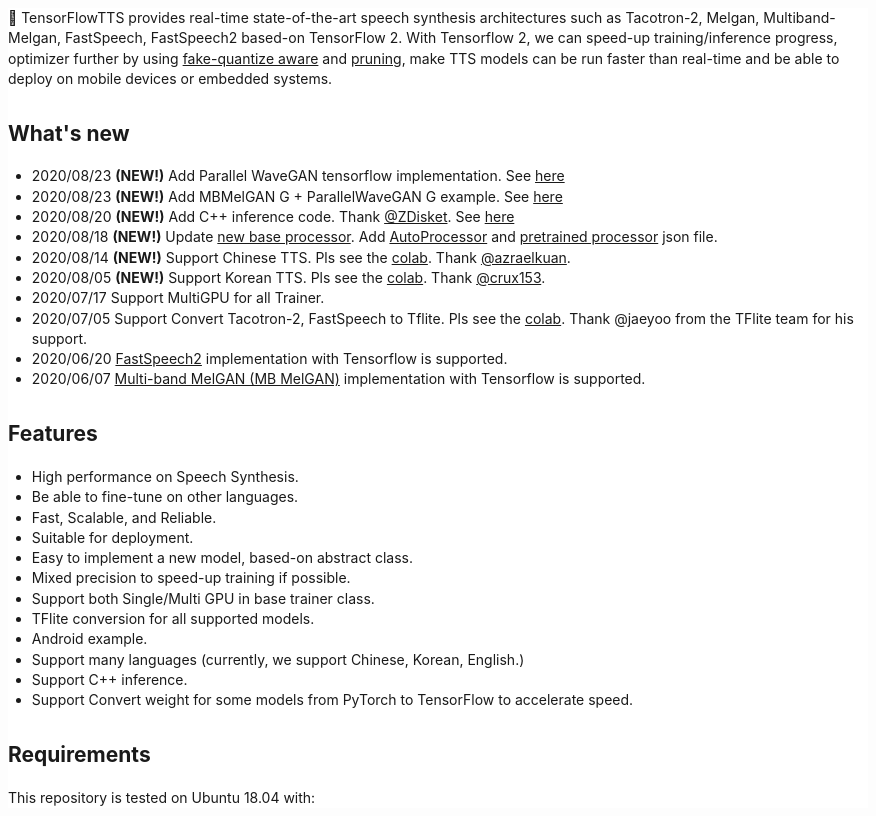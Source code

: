
:zany_face: TensorFlowTTS provides real-time state-of-the-art speech synthesis architectures such as Tacotron-2, Melgan, Multiband-Melgan, FastSpeech, FastSpeech2 based-on TensorFlow 2. With Tensorflow 2, we can speed-up training/inference progress, optimizer further by using [fake-quantize aware](https://www.tensorflow.org/model_optimization/guide/quantization/training_comprehensive_guide) and [pruning](https://www.tensorflow.org/model_optimization/guide/pruning/pruning_with_keras), make TTS models can be run faster than real-time and be able to deploy on mobile devices or embedded systems.

## What's new
- 2020/08/23 **(NEW!)** Add Parallel WaveGAN tensorflow implementation. See [here](https://github.com/TensorSpeech/TensorFlowTTS/tree/master/examples/parallel_wavegan)
- 2020/08/23 **(NEW!)** Add MBMelGAN G + ParallelWaveGAN G example. See [here](https://github.com/TensorSpeech/TensorFlowTTS/tree/master/examples/multiband_pwgan)
- 2020/08/20 **(NEW!)** Add C++ inference code. Thank [@ZDisket](https://github.com/ZDisket). See [here](https://github.com/TensorSpeech/TensorFlowTTS/tree/master/examples/cppwin)
- 2020/08/18 **(NEW!)** Update [new base processor](https://github.com/TensorSpeech/TensorFlowTTS/blob/master/tensorflow_tts/processor/base_processor.py). Add [AutoProcessor](https://github.com/TensorSpeech/TensorFlowTTS/blob/master/tensorflow_tts/inference/auto_processor.py) and [pretrained processor](https://github.com/TensorSpeech/TensorFlowTTS/blob/master/tensorflow_tts/processor/pretrained/) json file.
- 2020/08/14 **(NEW!)** Support Chinese TTS. Pls see the [colab](https://colab.research.google.com/drive/1YpSHRBRPBI7cnTkQn1UcVTWEQVbsUm1S?usp=sharing). Thank [@azraelkuan](https://github.com/azraelkuan).
- 2020/08/05 **(NEW!)** Support Korean TTS. Pls see the [colab](https://colab.research.google.com/drive/1ybWwOS5tipgPFttNulp77P6DAB5MtiuN?usp=sharing). Thank [@crux153](https://github.com/crux153).
- 2020/07/17 Support MultiGPU for all Trainer.
- 2020/07/05 Support Convert Tacotron-2, FastSpeech to Tflite. Pls see the [colab](https://colab.research.google.com/drive/1HudLLpT9CQdh2k04c06bHUwLubhGTWxA?usp=sharing). Thank @jaeyoo from the TFlite team for his support.
- 2020/06/20 [FastSpeech2](https://arxiv.org/abs/2006.04558) implementation with Tensorflow is supported.
- 2020/06/07 [Multi-band MelGAN (MB MelGAN)](https://github.com/tensorspeech/TensorFlowTTS/blob/master/examples/multiband_melgan/) implementation with Tensorflow is supported.


## Features
- High performance on Speech Synthesis.
- Be able to fine-tune on other languages.
- Fast, Scalable, and Reliable.
- Suitable for deployment.
- Easy to implement a new model, based-on abstract class.
- Mixed precision to speed-up training if possible.
- Support both Single/Multi GPU in base trainer class.
- TFlite conversion for all supported models.
- Android example.
- Support many languages (currently, we support Chinese, Korean, English.)
- Support C++ inference.
- Support Convert weight for some models from PyTorch to TensorFlow to accelerate speed.

## Requirements
This repository is tested on Ubuntu 18.04 with:
